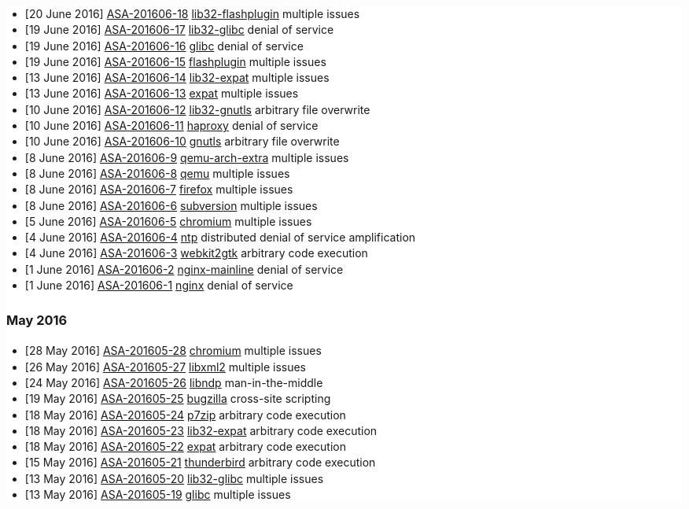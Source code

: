 *   [20 June 2016] [ASA-201606-18](https://lists.archlinux.org/pipermail/arch-security/2016-June/000653.html) [lib32-flashplugin](https://www.archlinux.org/packages/?name=lib32-flashplugin) multiple issues
*   [19 June 2016] [ASA-201606-17](https://lists.archlinux.org/pipermail/arch-security/2016-June/000652.html) [lib32-glibc](https://www.archlinux.org/packages/?name=lib32-glibc) denial of service
*   [19 June 2016] [ASA-201606-16](https://lists.archlinux.org/pipermail/arch-security/2016-June/000651.html) [glibc](https://www.archlinux.org/packages/?name=glibc) denial of service
*   [19 June 2016] [ASA-201606-15](https://lists.archlinux.org/pipermail/arch-security/2016-June/000650.html) [flashplugin](https://www.archlinux.org/packages/?name=flashplugin) multiple issues
*   [13 June 2016] [ASA-201606-14](https://lists.archlinux.org/pipermail/arch-security/2016-June/000649.html) [lib32-expat](https://www.archlinux.org/packages/?name=lib32-expat) multiple issues
*   [13 June 2016] [ASA-201606-13](https://lists.archlinux.org/pipermail/arch-security/2016-June/000648.html) [expat](https://www.archlinux.org/packages/?name=expat) multiple issues
*   [10 June 2016] [ASA-201606-12](https://lists.archlinux.org/pipermail/arch-security/2016-June/000647.html) [lib32-gnutls](https://www.archlinux.org/packages/?name=lib32-gnutls) arbitrary file overwrite
*   [10 June 2016] [ASA-201606-11](https://lists.archlinux.org/pipermail/arch-security/2016-June/000646.html) [haproxy](https://www.archlinux.org/packages/?name=haproxy) denial of service
*   [10 June 2016] [ASA-201606-10](https://lists.archlinux.org/pipermail/arch-security/2016-June/000645.html) [gnutls](https://www.archlinux.org/packages/?name=gnutls) arbitrary file overwrite
*   [8 June 2016] [ASA-201606-9](https://lists.archlinux.org/pipermail/arch-security/2016-June/000644.html) [qemu-arch-extra](https://www.archlinux.org/packages/?name=qemu-arch-extra) multiple issues
*   [8 June 2016] [ASA-201606-8](https://lists.archlinux.org/pipermail/arch-security/2016-June/000643.html) [qemu](https://www.archlinux.org/packages/?name=qemu) multiple issues
*   [8 June 2016] [ASA-201606-7](https://lists.archlinux.org/pipermail/arch-security/2016-June/000642.html) [firefox](https://www.archlinux.org/packages/?name=firefox) multiple issues
*   [8 June 2016] [ASA-201606-6](https://lists.archlinux.org/pipermail/arch-security/2016-June/000641.html) [subversion](https://www.archlinux.org/packages/?name=subversion) multiple issues
*   [5 June 2016] [ASA-201606-5](https://lists.archlinux.org/pipermail/arch-security/2016-June/000640.html) [chromium](https://www.archlinux.org/packages/?name=chromium) multiple issues
*   [4 June 2016] [ASA-201606-4](https://lists.archlinux.org/pipermail/arch-security/2016-June/000639.html) [ntp](https://www.archlinux.org/packages/?name=ntp) distributed denial of service amplification
*   [4 June 2016] [ASA-201606-3](https://lists.archlinux.org/pipermail/arch-security/2016-June/000638.html) [webkit2gtk](https://www.archlinux.org/packages/?name=webkit2gtk) arbitrary code execution
*   [1 June 2016] [ASA-201606-2](https://lists.archlinux.org/pipermail/arch-security/2016-June/000637.html) [nginx-mainline](https://www.archlinux.org/packages/?name=nginx-mainline) denial of service
*   [1 June 2016] [ASA-201606-1](https://lists.archlinux.org/pipermail/arch-security/2016-June/000636.html) [nginx](https://www.archlinux.org/packages/?name=nginx) denial of service

### May 2016

*   [28 May 2016] [ASA-201605-28](https://lists.archlinux.org/pipermail/arch-security/2016-May/000635.html) [chromium](https://www.archlinux.org/packages/?name=chromium) multiple issues
*   [26 May 2016] [ASA-201605-27](https://lists.archlinux.org/pipermail/arch-security/2016-May/000634.html) [libxml2](https://www.archlinux.org/packages/?name=libxml2) multiple issues
*   [24 May 2016] [ASA-201605-26](https://lists.archlinux.org/pipermail/arch-security/2016-May/000633.html) [libndp](https://www.archlinux.org/packages/?name=libndp) man-in-the-middle
*   [19 May 2016] [ASA-201605-25](https://lists.archlinux.org/pipermail/arch-security/2016-May/000632.html) [bugzilla](https://www.archlinux.org/packages/?name=bugzilla) cross-site scripting
*   [18 May 2016] [ASA-201605-24](https://lists.archlinux.org/pipermail/arch-security/2016-May/000631.html) [p7zip](https://www.archlinux.org/packages/?name=p7zip) arbitrary code execution
*   [18 May 2016] [ASA-201605-23](https://lists.archlinux.org/pipermail/arch-security/2016-May/000630.html) [lib32-expat](https://www.archlinux.org/packages/?name=lib32-expat) arbitrary code execution
*   [18 May 2016] [ASA-201605-22](https://lists.archlinux.org/pipermail/arch-security/2016-May/000629.html) [expat](https://www.archlinux.org/packages/?name=expat) arbitrary code execution
*   [15 May 2016] [ASA-201605-21](https://lists.archlinux.org/pipermail/arch-security/2016-May/000628.html) [thunderbird](https://www.archlinux.org/packages/?name=thunderbird) arbitrary code execution
*   [13 May 2016] [ASA-201605-20](https://lists.archlinux.org/pipermail/arch-security/2016-May/000627.html) [lib32-glibc](https://www.archlinux.org/packages/?name=lib32-glibc) multiple issues
*   [13 May 2016] [ASA-201605-19](https://lists.archlinux.org/pipermail/arch-security/2016-May/000626.html) [glibc](https://www.archlinux.org/packages/?name=glibc) multiple issues